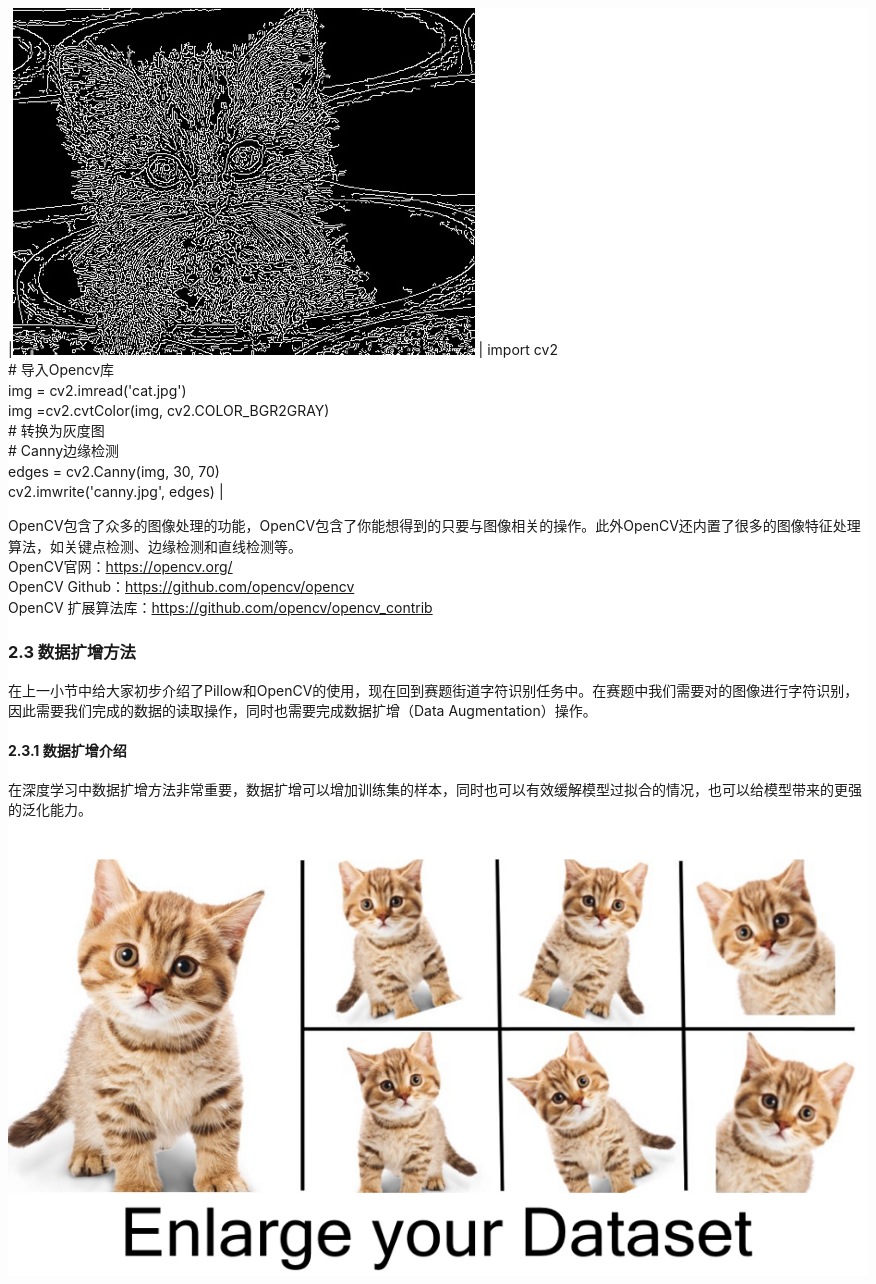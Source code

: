 |![IMG](IMG/Task02/opencv边缘检测.png)   |  import cv2<br># 导入Opencv库<br>img = cv2.imread('cat.jpg')<br>img =cv2.cvtColor(img, cv2.COLOR_BGR2GRAY)<br># 转换为灰度图<br># Canny边缘检测<br>edges = cv2.Canny(img, 30, 70)<br>cv2.imwrite('canny.jpg', edges)  |

       
OpenCV包含了众多的图像处理的功能，OpenCV包含了你能想得到的只要与图像相关的操作。此外OpenCV还内置了很多的图像特征处理算法，如关键点检测、边缘检测和直线检测等。       
OpenCV官网：https://opencv.org/       
OpenCV Github：https://github.com/opencv/opencv      
OpenCV 扩展算法库：https://github.com/opencv/opencv_contrib
       
### 2.3 数据扩增方法          
在上一小节中给大家初步介绍了Pillow和OpenCV的使用，现在回到赛题街道字符识别任务中。在赛题中我们需要对的图像进行字符识别，因此需要我们完成的数据的读取操作，同时也需要完成数据扩增（Data Augmentation）操作。     
       
#### 2.3.1 数据扩增介绍      
在深度学习中数据扩增方法非常重要，数据扩增可以增加训练集的样本，同时也可以有效缓解模型过拟合的情况，也可以给模型带来的更强的泛化能力。
      
![IMG](IMG/Task02/数据扩增.png)
          